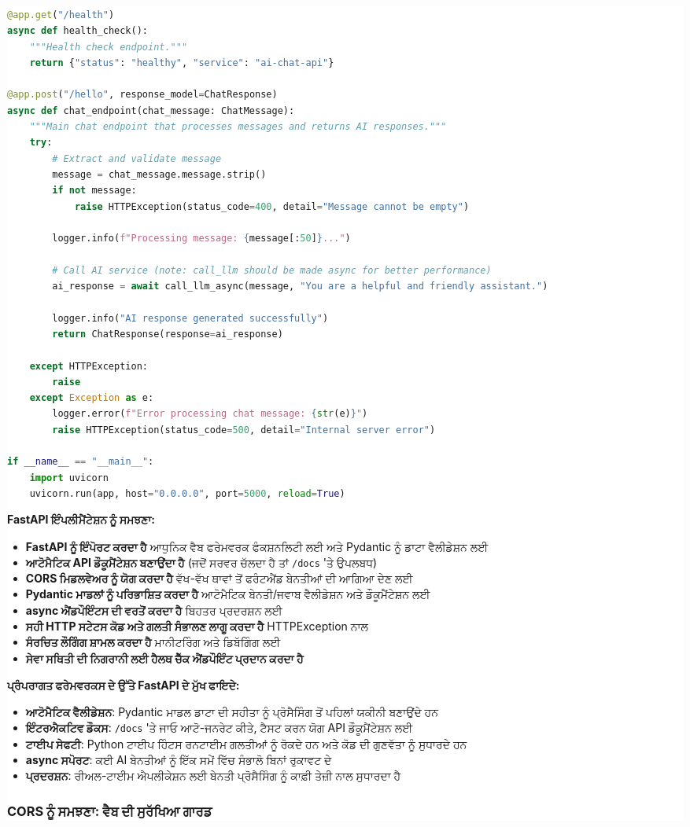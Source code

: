```python
@app.get("/health")
async def health_check():
    """Health check endpoint."""
    return {"status": "healthy", "service": "ai-chat-api"}

@app.post("/hello", response_model=ChatResponse)
async def chat_endpoint(chat_message: ChatMessage):
    """Main chat endpoint that processes messages and returns AI responses."""
    try:
        # Extract and validate message
        message = chat_message.message.strip()
        if not message:
            raise HTTPException(status_code=400, detail="Message cannot be empty")
        
        logger.info(f"Processing message: {message[:50]}...")
        
        # Call AI service (note: call_llm should be made async for better performance)
        ai_response = await call_llm_async(message, "You are a helpful and friendly assistant.")
        
        logger.info("AI response generated successfully")
        return ChatResponse(response=ai_response)
        
    except HTTPException:
        raise
    except Exception as e:
        logger.error(f"Error processing chat message: {str(e)}")
        raise HTTPException(status_code=500, detail="Internal server error")

if __name__ == "__main__":
    import uvicorn
    uvicorn.run(app, host="0.0.0.0", port=5000, reload=True)
```

**FastAPI ਇੰਪਲੀਮੈਂਟੇਸ਼ਨ ਨੂੰ ਸਮਝਣਾ:**
- **FastAPI ਨੂੰ ਇੰਪੋਰਟ ਕਰਦਾ ਹੈ** ਆਧੁਨਿਕ ਵੈਬ ਫਰੇਮਵਰਕ ਫੰਕਸ਼ਨਲਿਟੀ ਲਈ ਅਤੇ Pydantic ਨੂੰ ਡਾਟਾ ਵੈਲੀਡੇਸ਼ਨ ਲਈ
- **ਆਟੋਮੈਟਿਕ API ਡੌਕੂਮੈਂਟੇਸ਼ਨ ਬਣਾਉਂਦਾ ਹੈ** (ਜਦੋਂ ਸਰਵਰ ਚੱਲਦਾ ਹੈ ਤਾਂ `/docs` 'ਤੇ ਉਪਲਬਧ)
- **CORS ਮਿਡਲਵੇਅਰ ਨੂੰ ਯੋਗ ਕਰਦਾ ਹੈ** ਵੱਖ-ਵੱਖ ਥਾਵਾਂ ਤੋਂ ਫਰੰਟਐਂਡ ਬੇਨਤੀਆਂ ਦੀ ਆਗਿਆ ਦੇਣ ਲਈ
- **Pydantic ਮਾਡਲਾਂ ਨੂੰ ਪਰਿਭਾਸ਼ਿਤ ਕਰਦਾ ਹੈ** ਆਟੋਮੈਟਿਕ ਬੇਨਤੀ/ਜਵਾਬ ਵੈਲੀਡੇਸ਼ਨ ਅਤੇ ਡੌਕੂਮੈਂਟੇਸ਼ਨ ਲਈ
- **async ਐਂਡਪੌਇੰਟਸ ਦੀ ਵਰਤੋਂ ਕਰਦਾ ਹੈ** ਬਿਹਤਰ ਪ੍ਰਦਰਸ਼ਨ ਲਈ
- **ਸਹੀ HTTP ਸਟੇਟਸ ਕੋਡ ਅਤੇ ਗਲਤੀ ਸੰਭਾਲਣ ਲਾਗੂ ਕਰਦਾ ਹੈ** HTTPException ਨਾਲ
- **ਸੰਰਚਿਤ ਲੌਗਿੰਗ ਸ਼ਾਮਲ ਕਰਦਾ ਹੈ** ਮਾਨੀਟਰਿੰਗ ਅਤੇ ਡਿਬੱਗਿੰਗ ਲਈ
- **ਸੇਵਾ ਸਥਿਤੀ ਦੀ ਨਿਗਰਾਨੀ ਲਈ ਹੈਲਥ ਚੈੱਕ ਐਂਡਪੌਇੰਟ ਪ੍ਰਦਾਨ ਕਰਦਾ ਹੈ**

**ਪ੍ਰੰਪਰਾਗਤ ਫਰੇਮਵਰਕਸ ਦੇ ਉੱਤੇ FastAPI ਦੇ ਮੁੱਖ ਫਾਇਦੇ:**
- **ਆਟੋਮੈਟਿਕ ਵੈਲੀਡੇਸ਼ਨ**: Pydantic ਮਾਡਲ ਡਾਟਾ ਦੀ ਸਹੀਤਾ ਨੂੰ ਪ੍ਰੋਸੈਸਿੰਗ ਤੋਂ ਪਹਿਲਾਂ ਯਕੀਨੀ ਬਣਾਉਂਦੇ ਹਨ
- **ਇੰਟਰਐਕਟਿਵ ਡੌਕਸ**: `/docs` 'ਤੇ ਜਾਓ ਆਟੋ-ਜਨਰੇਟ ਕੀਤੇ, ਟੈਸਟ ਕਰਨ ਯੋਗ API ਡੌਕੂਮੈਂਟੇਸ਼ਨ ਲਈ
- **ਟਾਈਪ ਸੇਫਟੀ**: Python ਟਾਈਪ ਹਿੰਟਸ ਰਨਟਾਈਮ ਗਲਤੀਆਂ ਨੂੰ ਰੋਕਦੇ ਹਨ ਅਤੇ ਕੋਡ ਦੀ ਗੁਣਵੱਤਾ ਨੂੰ ਸੁਧਾਰਦੇ ਹਨ
- **async ਸਪੋਰਟ**: ਕਈ AI ਬੇਨਤੀਆਂ ਨੂੰ ਇੱਕ ਸਮੇਂ ਵਿੱਚ ਸੰਭਾਲੋ ਬਿਨਾਂ ਰੁਕਾਵਟ ਦੇ
- **ਪ੍ਰਦਰਸ਼ਨ**: ਰੀਅਲ-ਟਾਈਮ ਐਪਲੀਕੇਸ਼ਨ ਲਈ ਬੇਨਤੀ ਪ੍ਰੋਸੈਸਿੰਗ ਨੂੰ ਕਾਫ਼ੀ ਤੇਜ਼ੀ ਨਾਲ ਸੁਧਾਰਦਾ ਹੈ

### CORS ਨੂੰ ਸਮਝਣਾ: ਵੈਬ ਦੀ ਸੁਰੱਖਿਆ ਗਾਰਡ
